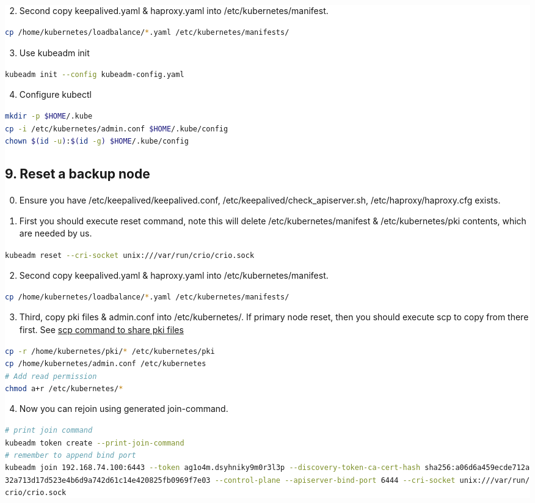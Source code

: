 2. Second copy keepalived.yaml & haproxy.yaml into /etc/kubernetes/manifest.

```bash
cp /home/kubernetes/loadbalance/*.yaml /etc/kubernetes/manifests/
```

3. Use kubeadm init

```bash
kubeadm init --config kubeadm-config.yaml
```

4. Configure kubectl

```bash
mkdir -p $HOME/.kube
cp -i /etc/kubernetes/admin.conf $HOME/.kube/config
chown $(id -u):$(id -g) $HOME/.kube/config
```

## 9. Reset a backup node

0. Ensure you have /etc/keepalived/keepalived.conf, /etc/keepalived/check_apiserver.sh, /etc/haproxy/haproxy.cfg exists.

1. First you should execute reset command, note this will delete /etc/kubernetes/manifest & /etc/kubernetes/pki contents, which are needed by us.

```bash
kubeadm reset --cri-socket unix:///var/run/crio/crio.sock
```

2. Second copy keepalived.yaml & haproxy.yaml into /etc/kubernetes/manifest.

```bash
cp /home/kubernetes/loadbalance/*.yaml /etc/kubernetes/manifests/
```

3. Third, copy pki files & admin.conf into /etc/kubernetes/. If primary node reset, then you should execute scp to copy from there first. See [scp command to share pki files](#scpCommandSharePKIFiles)

```bash
cp -r /home/kubernetes/pki/* /etc/kubernetes/pki
cp /home/kubernetes/admin.conf /etc/kubernetes
# Add read permission
chmod a+r /etc/kubernetes/*
```

4. Now you can rejoin using generated join-command.

```bash
# print join command
kubeadm token create --print-join-command
# remember to append bind port
kubeadm join 192.168.74.100:6443 --token ag1o4m.dsyhniky9m0r3l3p --discovery-token-ca-cert-hash sha256:a06d6a459ecde712a32a713d17d523e4b6d9a742d61c14e420825fb0969f7e03 --control-plane --apiserver-bind-port 6444 --cri-socket unix:///var/run/crio/crio.sock
```
